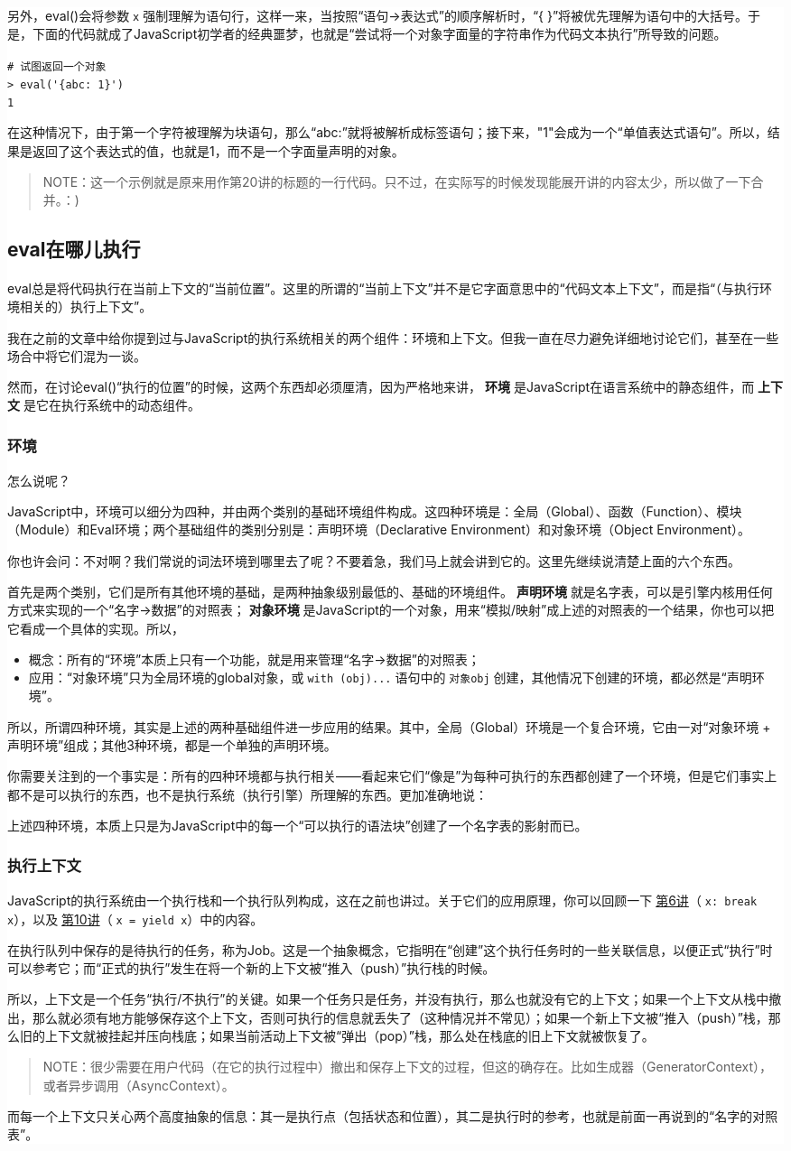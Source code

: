 另外，eval()会将参数 `x` 强制理解为语句行，这样一来，当按照“语句->表达式”的顺序解析时，“{ }”将被优先理解为语句中的大括号。于是，下面的代码就成了JavaScript初学者的经典噩梦，也就是“尝试将一个对象字面量的字符串作为代码文本执行”所导致的问题。

```
# 试图返回一个对象
> eval('{abc: 1}')
1

```

在这种情况下，由于第一个字符被理解为块语句，那么“abc:”就将被解析成标签语句；接下来，"1"会成为一个“单值表达式语句”。所以，结果是返回了这个表达式的值，也就是1，而不是一个字面量声明的对象。

> NOTE：这一个示例就是原来用作第20讲的标题的一行代码。只不过，在实际写的时候发现能展开讲的内容太少，所以做了一下合并。：)

## eval在哪儿执行

eval总是将代码执行在当前上下文的“当前位置”。这里的所谓的“当前上下文”并不是它字面意思中的“代码文本上下文”，而是指“（与执行环境相关的）执行上下文”。

我在之前的文章中给你提到过与JavaScript的执行系统相关的两个组件：环境和上下文。但我一直在尽力避免详细地讨论它们，甚至在一些场合中将它们混为一谈。

然而，在讨论eval()“执行的位置”的时候，这两个东西却必须厘清，因为严格地来讲， **环境** 是JavaScript在语言系统中的静态组件，而 **上下文** 是它在执行系统中的动态组件。

### 环境

怎么说呢？

JavaScript中，环境可以细分为四种，并由两个类别的基础环境组件构成。这四种环境是：全局（Global）、函数（Function）、模块（Module）和Eval环境；两个基础组件的类别分别是：声明环境（Declarative Environment）和对象环境（Object Environment）。

你也许会问：不对啊？我们常说的词法环境到哪里去了呢？不要着急，我们马上就会讲到它的。这里先继续说清楚上面的六个东西。

首先是两个类别，它们是所有其他环境的基础，是两种抽象级别最低的、基础的环境组件。 **声明环境** 就是名字表，可以是引擎内核用任何方式来实现的一个“名字->数据”的对照表； **对象环境** 是JavaScript的一个对象，用来“模拟/映射”成上述的对照表的一个结果，你也可以把它看成一个具体的实现。所以，

- 概念：所有的“环境”本质上只有一个功能，就是用来管理“名字->数据”的对照表；
- 应用：“对象环境”只为全局环境的global对象，或 `with (obj)...` 语句中的 `对象obj` 创建，其他情况下创建的环境，都必然是“声明环境”。

所以，所谓四种环境，其实是上述的两种基础组件进一步应用的结果。其中，全局（Global）环境是一个复合环境，它由一对“对象环境 + 声明环境”组成；其他3种环境，都是一个单独的声明环境。

你需要关注到的一个事实是：所有的四种环境都与执行相关——看起来它们“像是”为每种可执行的东西都创建了一个环境，但是它们事实上都不是可以执行的东西，也不是执行系统（执行引擎）所理解的东西。更加准确地说：

上述四种环境，本质上只是为JavaScript中的每一个“可以执行的语法块”创建了一个名字表的影射而已。

### 执行上下文

JavaScript的执行系统由一个执行栈和一个执行队列构成，这在之前也讲过。关于它们的应用原理，你可以回顾一下 [第6讲](https://time.geekbang.org/column/article/168980)（ `x: break x`），以及 [第10讲](https://time.geekbang.org/column/article/174314)（ `x = yield x`）中的内容。

在执行队列中保存的是待执行的任务，称为Job。这是一个抽象概念，它指明在“创建”这个执行任务时的一些关联信息，以便正式“执行”时可以参考它；而“正式的执行”发生在将一个新的上下文被“推入（push）”执行栈的时候。

所以，上下文是一个任务“执行/不执行”的关键。如果一个任务只是任务，并没有执行，那么也就没有它的上下文；如果一个上下文从栈中撤出，那么就必须有地方能够保存这个上下文，否则可执行的信息就丢失了（这种情况并不常见）；如果一个新上下文被“推入（push）”栈，那么旧的上下文就被挂起并压向栈底；如果当前活动上下文被“弹出（pop）”栈，那么处在栈底的旧上下文就被恢复了。

> NOTE：很少需要在用户代码（在它的执行过程中）撤出和保存上下文的过程，但这的确存在。比如生成器（GeneratorContext），或者异步调用（AsyncContext）。

而每一个上下文只关心两个高度抽象的信息：其一是执行点（包括状态和位置），其二是执行时的参考，也就是前面一再说到的“名字的对照表”。
